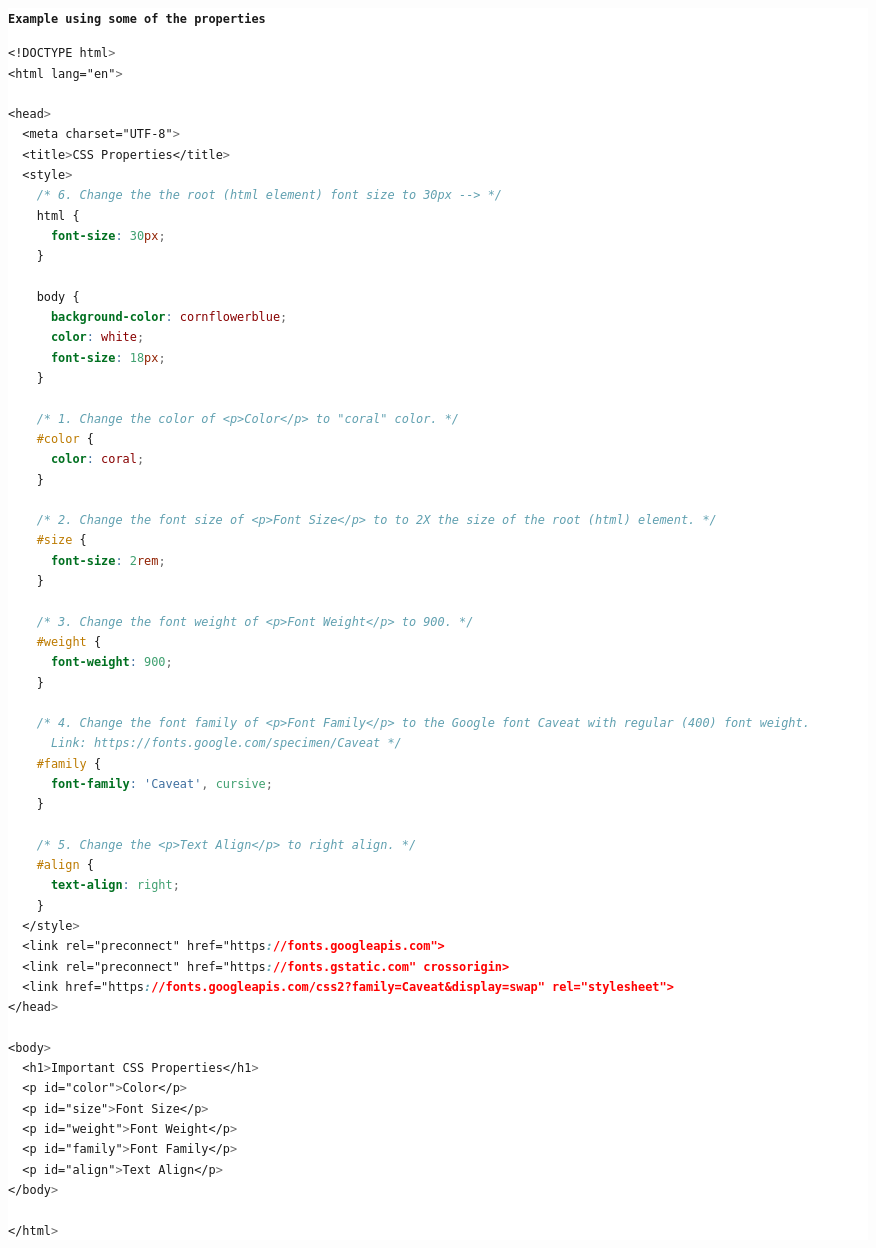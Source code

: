 **`Example using some of the properties`**
```CSS
<!DOCTYPE html>
<html lang="en">

<head>
  <meta charset="UTF-8">
  <title>CSS Properties</title>
  <style>
    /* 6. Change the the root (html element) font size to 30px --> */
    html {
      font-size: 30px;
    }

    body {
      background-color: cornflowerblue;
      color: white;
      font-size: 18px;
    }

    /* 1. Change the color of <p>Color</p> to "coral" color. */
    #color {
      color: coral;
    }

    /* 2. Change the font size of <p>Font Size</p> to to 2X the size of the root (html) element. */
    #size {
      font-size: 2rem;
    }

    /* 3. Change the font weight of <p>Font Weight</p> to 900. */
    #weight {
      font-weight: 900;
    }

    /* 4. Change the font family of <p>Font Family</p> to the Google font Caveat with regular (400) font weight.
      Link: https://fonts.google.com/specimen/Caveat */
    #family {
      font-family: 'Caveat', cursive;
    }

    /* 5. Change the <p>Text Align</p> to right align. */
    #align {
      text-align: right;
    }
  </style>
  <link rel="preconnect" href="https://fonts.googleapis.com">
  <link rel="preconnect" href="https://fonts.gstatic.com" crossorigin>
  <link href="https://fonts.googleapis.com/css2?family=Caveat&display=swap" rel="stylesheet">
</head>

<body>
  <h1>Important CSS Properties</h1>
  <p id="color">Color</p>
  <p id="size">Font Size</p>
  <p id="weight">Font Weight</p>
  <p id="family">Font Family</p>
  <p id="align">Text Align</p>
</body>

</html>
```